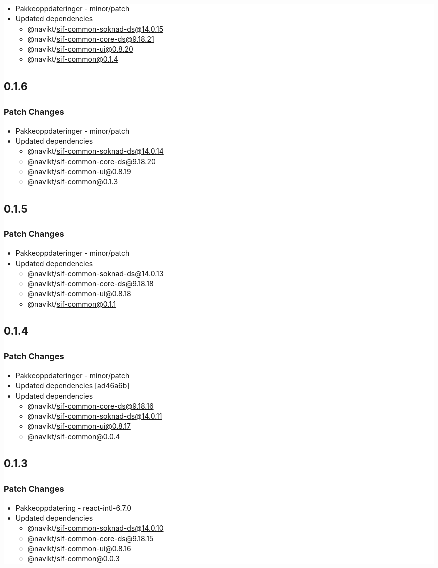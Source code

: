 - Pakkeoppdateringer - minor/patch
- Updated dependencies
    - @navikt/sif-common-soknad-ds@14.0.15
    - @navikt/sif-common-core-ds@9.18.21
    - @navikt/sif-common-ui@0.8.20
    - @navikt/sif-common@0.1.4

## 0.1.6

### Patch Changes

- Pakkeoppdateringer - minor/patch
- Updated dependencies
    - @navikt/sif-common-soknad-ds@14.0.14
    - @navikt/sif-common-core-ds@9.18.20
    - @navikt/sif-common-ui@0.8.19
    - @navikt/sif-common@0.1.3

## 0.1.5

### Patch Changes

- Pakkeoppdateringer - minor/patch
- Updated dependencies
    - @navikt/sif-common-soknad-ds@14.0.13
    - @navikt/sif-common-core-ds@9.18.18
    - @navikt/sif-common-ui@0.8.18
    - @navikt/sif-common@0.1.1

## 0.1.4

### Patch Changes

- Pakkeoppdateringer - minor/patch
- Updated dependencies [ad46a6b]
- Updated dependencies
    - @navikt/sif-common-core-ds@9.18.16
    - @navikt/sif-common-soknad-ds@14.0.11
    - @navikt/sif-common-ui@0.8.17
    - @navikt/sif-common@0.0.4

## 0.1.3

### Patch Changes

- Pakkeoppdatering - react-intl-6.7.0
- Updated dependencies
    - @navikt/sif-common-soknad-ds@14.0.10
    - @navikt/sif-common-core-ds@9.18.15
    - @navikt/sif-common-ui@0.8.16
    - @navikt/sif-common@0.0.3
